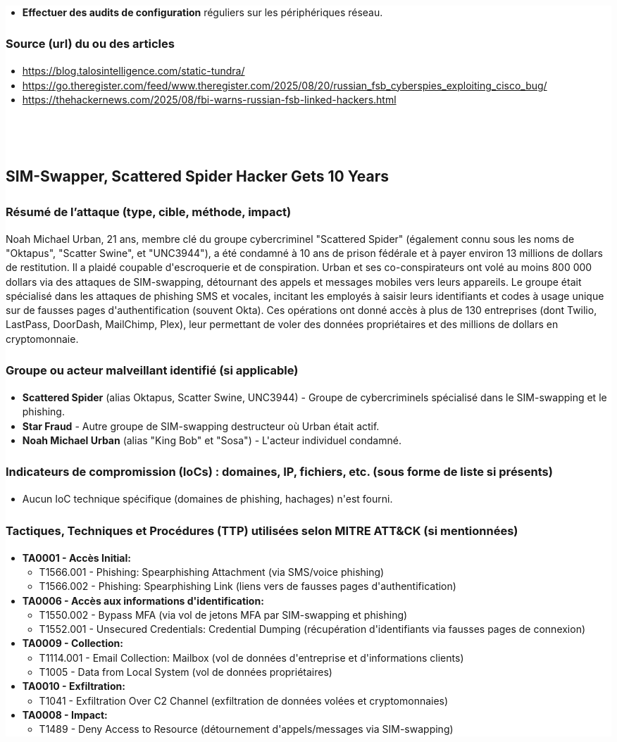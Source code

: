 *   **Effectuer des audits de configuration** réguliers sur les périphériques réseau.

### Source (url) du ou des articles
*   https://blog.talosintelligence.com/static-tundra/
*   https://go.theregister.com/feed/www.theregister.com/2025/08/20/russian_fsb_cyberspies_exploiting_cisco_bug/
*   https://thehackernews.com/2025/08/fbi-warns-russian-fsb-linked-hackers.html

<br>
<br>

<div id="sim-swapper-scattered-spider-hacker-gets-10-years"></div>

## SIM-Swapper, Scattered Spider Hacker Gets 10 Years

### Résumé de l’attaque (type, cible, méthode, impact)
Noah Michael Urban, 21 ans, membre clé du groupe cybercriminel "Scattered Spider" (également connu sous les noms de "Oktapus", "Scatter Swine", et "UNC3944"), a été condamné à 10 ans de prison fédérale et à payer environ 13 millions de dollars de restitution. Il a plaidé coupable d'escroquerie et de conspiration. Urban et ses co-conspirateurs ont volé au moins 800 000 dollars via des attaques de SIM-swapping, détournant des appels et messages mobiles vers leurs appareils. Le groupe était spécialisé dans les attaques de phishing SMS et vocales, incitant les employés à saisir leurs identifiants et codes à usage unique sur de fausses pages d'authentification (souvent Okta). Ces opérations ont donné accès à plus de 130 entreprises (dont Twilio, LastPass, DoorDash, MailChimp, Plex), leur permettant de voler des données propriétaires et des millions de dollars en cryptomonnaie.

### Groupe ou acteur malveillant identifié (si applicable)
*   **Scattered Spider** (alias Oktapus, Scatter Swine, UNC3944) - Groupe de cybercriminels spécialisé dans le SIM-swapping et le phishing.
*   **Star Fraud** - Autre groupe de SIM-swapping destructeur où Urban était actif.
*   **Noah Michael Urban** (alias "King Bob" et "Sosa") - L'acteur individuel condamné.

### Indicateurs de compromission (IoCs) : domaines, IP, fichiers, etc. (sous forme de liste si présents)
*   Aucun IoC technique spécifique (domaines de phishing, hachages) n'est fourni.

### Tactiques, Techniques et Procédures (TTP) utilisées selon MITRE ATT&CK (si mentionnées)
*   **TA0001 - Accès Initial:**
    *   T1566.001 - Phishing: Spearphishing Attachment (via SMS/voice phishing)
    *   T1566.002 - Phishing: Spearphishing Link (liens vers de fausses pages d'authentification)
*   **TA0006 - Accès aux informations d'identification:**
    *   T1550.002 - Bypass MFA (via vol de jetons MFA par SIM-swapping et phishing)
    *   T1552.001 - Unsecured Credentials: Credential Dumping (récupération d'identifiants via fausses pages de connexion)
*   **TA0009 - Collection:**
    *   T1114.001 - Email Collection: Mailbox (vol de données d'entreprise et d'informations clients)
    *   T1005 - Data from Local System (vol de données propriétaires)
*   **TA0010 - Exfiltration:**
    *   T1041 - Exfiltration Over C2 Channel (exfiltration de données volées et cryptomonnaies)
*   **TA0008 - Impact:**
    *   T1489 - Deny Access to Resource (détournement d'appels/messages via SIM-swapping)
